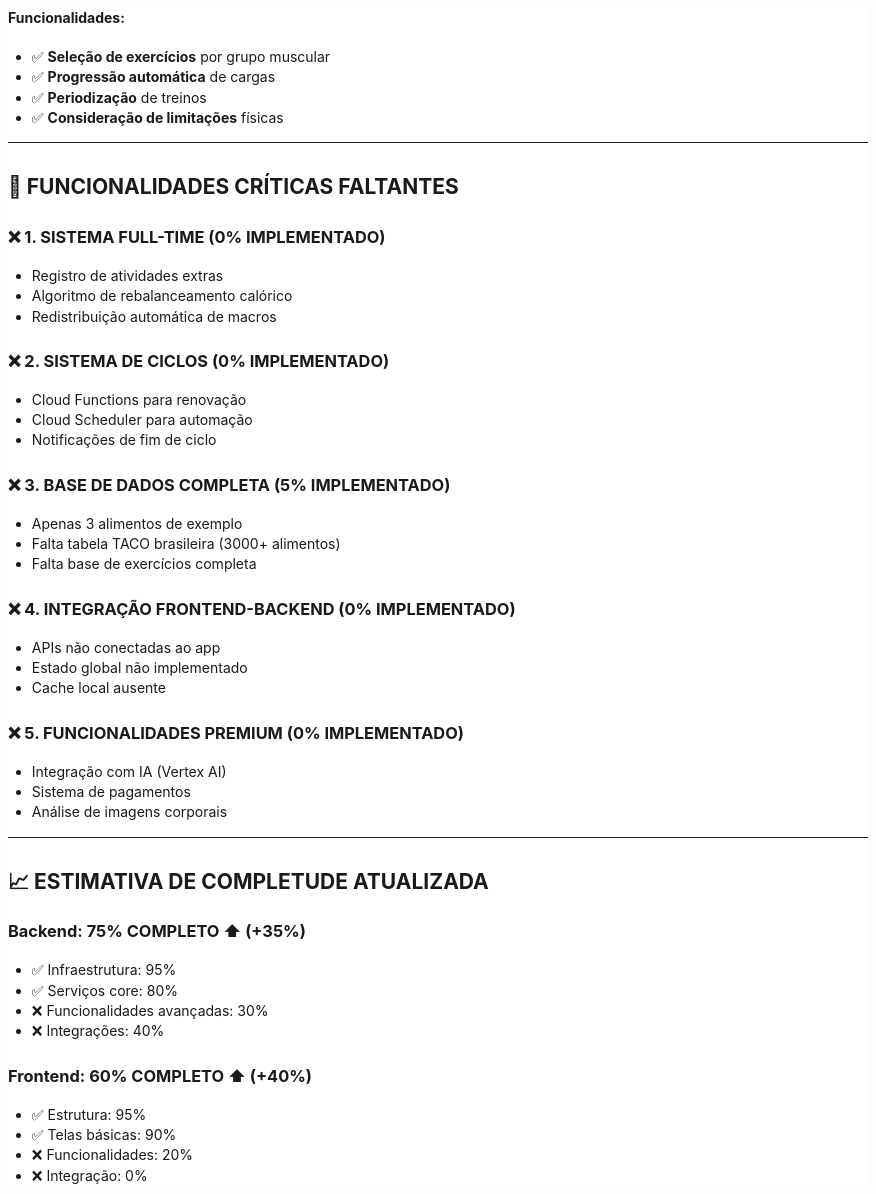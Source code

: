 #### **Funcionalidades**:
- ✅ **Seleção de exercícios** por grupo muscular
- ✅ **Progressão automática** de cargas
- ✅ **Periodização** de treinos
- ✅ **Consideração de limitações** físicas

---

## 🎯 FUNCIONALIDADES CRÍTICAS FALTANTES

### ❌ **1. SISTEMA FULL-TIME (0% IMPLEMENTADO)**
- Registro de atividades extras
- Algoritmo de rebalanceamento calórico
- Redistribuição automática de macros

### ❌ **2. SISTEMA DE CICLOS (0% IMPLEMENTADO)**
- Cloud Functions para renovação
- Cloud Scheduler para automação
- Notificações de fim de ciclo

### ❌ **3. BASE DE DADOS COMPLETA (5% IMPLEMENTADO)**
- Apenas 3 alimentos de exemplo
- Falta tabela TACO brasileira (3000+ alimentos)
- Falta base de exercícios completa

### ❌ **4. INTEGRAÇÃO FRONTEND-BACKEND (0% IMPLEMENTADO)**
- APIs não conectadas ao app
- Estado global não implementado
- Cache local ausente

### ❌ **5. FUNCIONALIDADES PREMIUM (0% IMPLEMENTADO)**
- Integração com IA (Vertex AI)
- Sistema de pagamentos
- Análise de imagens corporais

---

## 📈 ESTIMATIVA DE COMPLETUDE ATUALIZADA

### **Backend**: **75% COMPLETO** ⬆️ (+35%)
- ✅ Infraestrutura: 95%
- ✅ Serviços core: 80%
- ❌ Funcionalidades avançadas: 30%
- ❌ Integrações: 40%

### **Frontend**: **60% COMPLETO** ⬆️ (+40%)
- ✅ Estrutura: 95%
- ✅ Telas básicas: 90%
- ❌ Funcionalidades: 20%
- ❌ Integração: 0%
